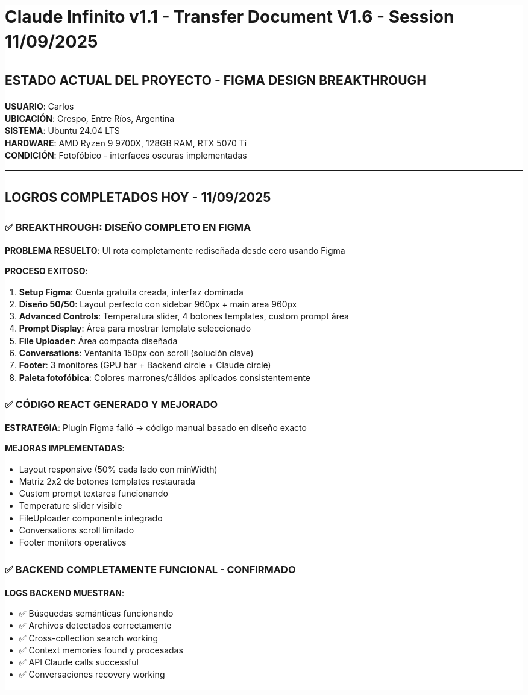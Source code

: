 # Claude Infinito v1.1 - Transfer Document V1.6 - Session 11/09/2025

## ESTADO ACTUAL DEL PROYECTO - FIGMA DESIGN BREAKTHROUGH

**USUARIO**: Carlos  
**UBICACIÓN**: Crespo, Entre Ríos, Argentina  
**SISTEMA**: Ubuntu 24.04 LTS  
**HARDWARE**: AMD Ryzen 9 9700X, 128GB RAM, RTX 5070 Ti  
**CONDICIÓN**: Fotofóbico - interfaces oscuras implementadas  

---

## LOGROS COMPLETADOS HOY - 11/09/2025

### ✅ BREAKTHROUGH: DISEÑO COMPLETO EN FIGMA
**PROBLEMA RESUELTO**: UI rota completamente rediseñada desde cero usando Figma

**PROCESO EXITOSO**:
1. **Setup Figma**: Cuenta gratuita creada, interfaz dominada
2. **Diseño 50/50**: Layout perfecto con sidebar 960px + main area 960px
3. **Advanced Controls**: Temperatura slider, 4 botones templates, custom prompt área
4. **Prompt Display**: Área para mostrar template seleccionado
5. **File Uploader**: Área compacta diseñada
6. **Conversations**: Ventanita 150px con scroll (solución clave)
7. **Footer**: 3 monitores (GPU bar + Backend circle + Claude circle)
8. **Paleta fotofóbica**: Colores marrones/cálidos aplicados consistentemente

### ✅ CÓDIGO REACT GENERADO Y MEJORADO
**ESTRATEGIA**: Plugin Figma falló → código manual basado en diseño exacto

**MEJORAS IMPLEMENTADAS**:
- Layout responsive (50% cada lado con minWidth)
- Matriz 2x2 de botones templates restaurada
- Custom prompt textarea funcionando
- Temperature slider visible
- FileUploader componente integrado
- Conversations scroll limitado
- Footer monitors operativos

### ✅ BACKEND COMPLETAMENTE FUNCIONAL - CONFIRMADO
**LOGS BACKEND MUESTRAN**:
- ✅ Búsquedas semánticas funcionando
- ✅ Archivos detectados correctamente
- ✅ Cross-collection search working
- ✅ Context memories found y procesadas
- ✅ API Claude calls successful
- ✅ Conversaciones recovery working

---